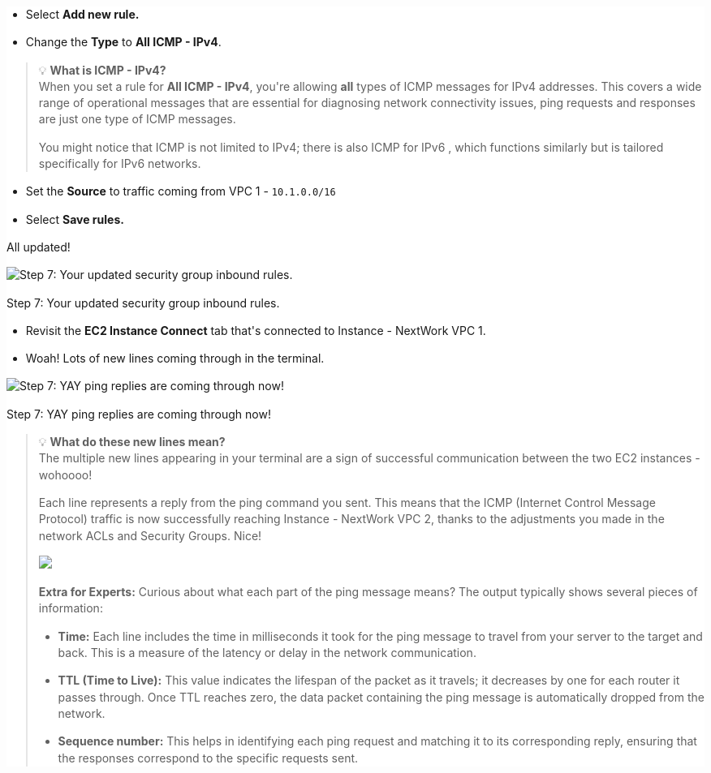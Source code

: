 -   Select **Add new rule.**
    
-   Change the **Type** to **All ICMP - IPv4**.
    

> 💡 **What is ICMP - IPv4?**  
> When you set a rule for **All ICMP - IPv4**, you're allowing  **all**  types of ICMP messages for IPv4 addresses. This covers a wide range of operational messages that are essential for diagnosing network connectivity issues, ping requests and responses are just one type of ICMP messages.
> 
> You might notice that ICMP is not limited to IPv4; there is also ICMP for IPv6 , which functions similarly but is tailored specifically for IPv6 networks.

-   Set the **Source** to traffic coming from VPC 1 - `10.1.0.0/16`
    
-   Select **Save rules.**
    

  
  

All updated!

![Step 7: Your updated security group inbound rules.](https://learn.nextwork.org/projects/static/aws-networks-peering/high-step7.4.png)

Step 7: Your updated security group inbound rules.

  

-   Revisit the **EC2 Instance Connect** tab that's connected to Instance - NextWork VPC 1.
    
-   Woah! Lots of new lines coming through in the terminal.
    

![Step 7: YAY ping replies are coming through now!](https://learn.nextwork.org/projects/static/aws-networks-peering/high-step7.5.png)

Step 7: YAY ping replies are coming through now!

  

> 💡 **What do these new lines mean?**  
> The multiple new lines appearing in your terminal are a sign of successful communication between the two EC2 instances - wohoooo!
> 
> Each line represents a reply from the ping command you sent. This means that the ICMP (Internet Control Message Protocol) traffic is now successfully reaching Instance - NextWork VPC 2, thanks to the adjustments you made in the network ACLs and Security Groups. Nice!
> 
> ![](https://learn.nextwork.org/projects/static/aws-networks-peering/ping2.png)
> 
>   
> 
> **Extra for Experts:** Curious about what each part of the ping message means? The output typically shows several pieces of information:
> 
> -   **Time:** Each line includes the time in milliseconds it took for the ping message to travel from your server to the target and back. This is a measure of the latency or delay in the network communication.
>     
> -   **TTL (Time to Live):** This value indicates the lifespan of the packet as it travels; it decreases by one for each router it passes through. Once TTL reaches zero, the data packet containing the ping message is automatically dropped from the network.
>     
> -   **Sequence number:** This helps in identifying each ping request and matching it to its corresponding reply, ensuring that the responses correspond to the specific requests sent.
>     
